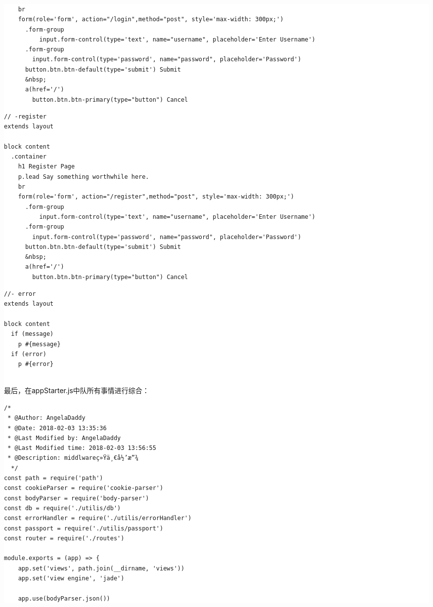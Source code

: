 ```
    br
    form(role='form', action="/login",method="post", style='max-width: 300px;')
      .form-group
          input.form-control(type='text', name="username", placeholder='Enter Username')
      .form-group
        input.form-control(type='password', name="password", placeholder='Password')
      button.btn.btn-default(type='submit') Submit
      &nbsp;
      a(href='/')
        button.btn.btn-primary(type="button") Cancel
```
```
// -register
extends layout

block content
  .container
    h1 Register Page
    p.lead Say something worthwhile here.
    br
    form(role='form', action="/register",method="post", style='max-width: 300px;')
      .form-group
          input.form-control(type='text', name="username", placeholder='Enter Username')
      .form-group
        input.form-control(type='password', name="password", placeholder='Password')
      button.btn.btn-default(type='submit') Submit
      &nbsp;
      a(href='/')
        button.btn.btn-primary(type="button") Cancel
```
```
//- error
extends layout

block content
  if (message)
    p #{message}
  if (error)
    p #{error}
    
```

最后，在appStarter.js中队所有事情进行综合：
```
/*
 * @Author: AngelaDaddy 
 * @Date: 2018-02-03 13:35:36 
 * @Last Modified by: AngelaDaddy
 * @Last Modified time: 2018-02-03 13:56:55
 * @Description: middlwareç»Ÿä¸€å½’æ”¾
  */
const path = require('path')
const cookieParser = require('cookie-parser')
const bodyParser = require('body-parser')
const db = require('./utilis/db')
const errorHandler = require('./utilis/errorHandler')
const passport = require('./utilis/passport')
const router = require('./routes')

module.exports = (app) => {
    app.set('views', path.join(__dirname, 'views'))
    app.set('view engine', 'jade')

    app.use(bodyParser.json())
```